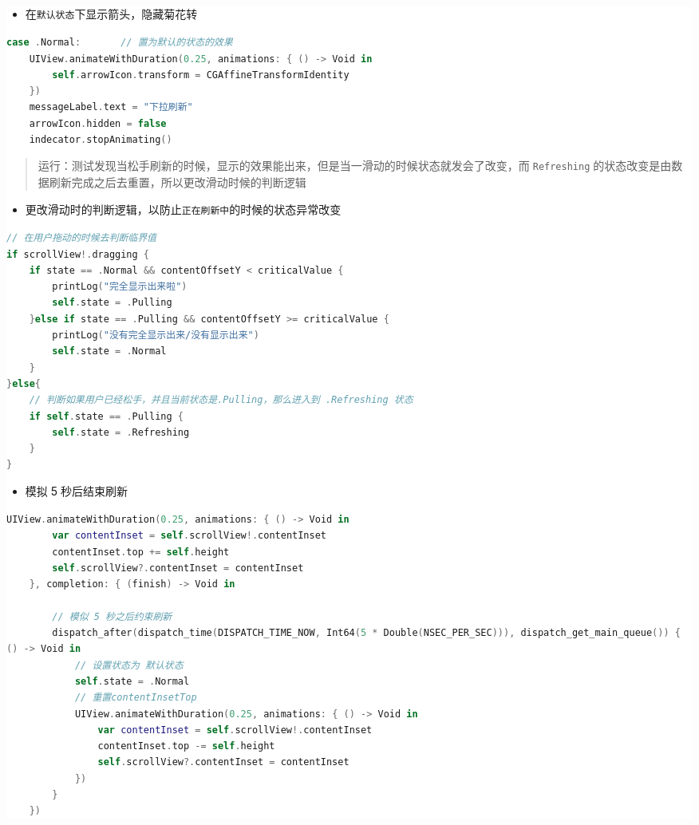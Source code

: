 - 在`默认状态`下显示箭头，隐藏菊花转

```swift
case .Normal:       // 置为默认的状态的效果
    UIView.animateWithDuration(0.25, animations: { () -> Void in
        self.arrowIcon.transform = CGAffineTransformIdentity
    })
    messageLabel.text = "下拉刷新"
    arrowIcon.hidden = false
    indecator.stopAnimating()
```


> 运行：测试发现当松手刷新的时候，显示的效果能出来，但是当一滑动的时候状态就发会了改变，而 `Refreshing` 的状态改变是由数据刷新完成之后去重置，所以更改滑动时候的判断逻辑

- 更改滑动时的判断逻辑，以防止`正在刷新中`的时候的状态异常改变

```swift
// 在用户拖动的时候去判断临界值
if scrollView!.dragging {
    if state == .Normal && contentOffsetY < criticalValue {
        printLog("完全显示出来啦")
        self.state = .Pulling
    }else if state == .Pulling && contentOffsetY >= criticalValue {
        printLog("没有完全显示出来/没有显示出来")
        self.state = .Normal
    }
}else{
    // 判断如果用户已经松手，并且当前状态是.Pulling，那么进入到 .Refreshing 状态
    if self.state == .Pulling {
        self.state = .Refreshing
    }
}
```

- 模拟 5 秒后结束刷新

```swift
UIView.animateWithDuration(0.25, animations: { () -> Void in
        var contentInset = self.scrollView!.contentInset
        contentInset.top += self.height
        self.scrollView?.contentInset = contentInset
    }, completion: { (finish) -> Void in

        // 模似 5 秒之后约束刷新
        dispatch_after(dispatch_time(DISPATCH_TIME_NOW, Int64(5 * Double(NSEC_PER_SEC))), dispatch_get_main_queue()) { () -> Void in
            // 设置状态为 默认状态
            self.state = .Normal
            // 重置contentInsetTop
            UIView.animateWithDuration(0.25, animations: { () -> Void in
                var contentInset = self.scrollView!.contentInset
                contentInset.top -= self.height
                self.scrollView?.contentInset = contentInset
            })
        }
    })
```
